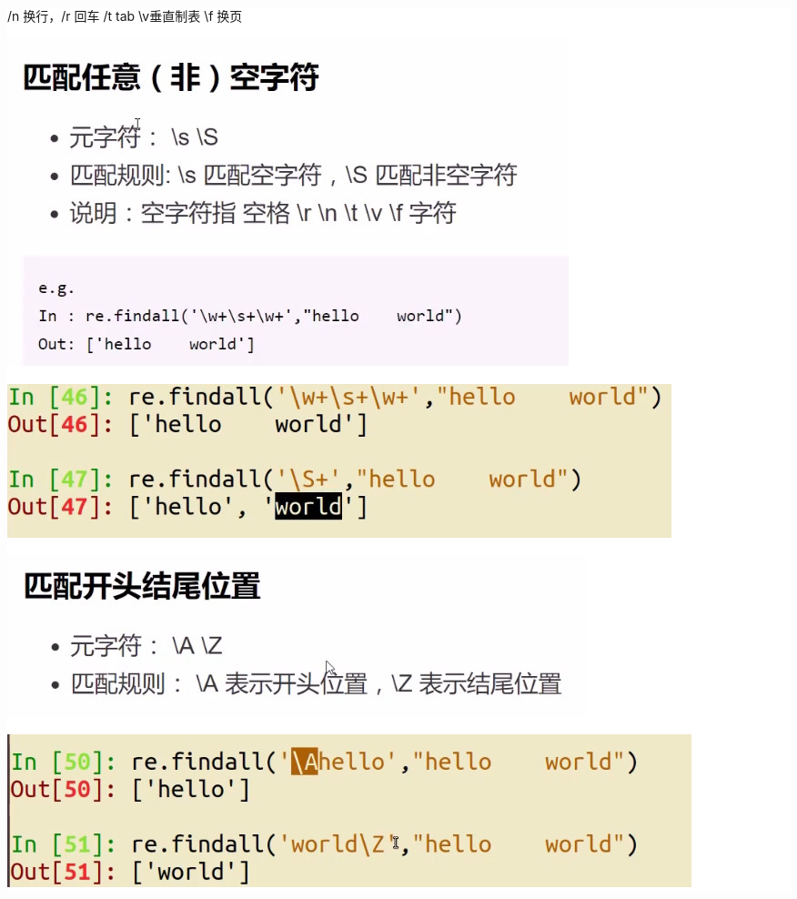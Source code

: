/n 换行，/r 回车 /t tab \v垂直制表  \f 换页

![](.\pic\36.jpg)

![](.\pic\37.jpg)

![](.\pic\38.jpg)

![](.\pic\39.jpg)
